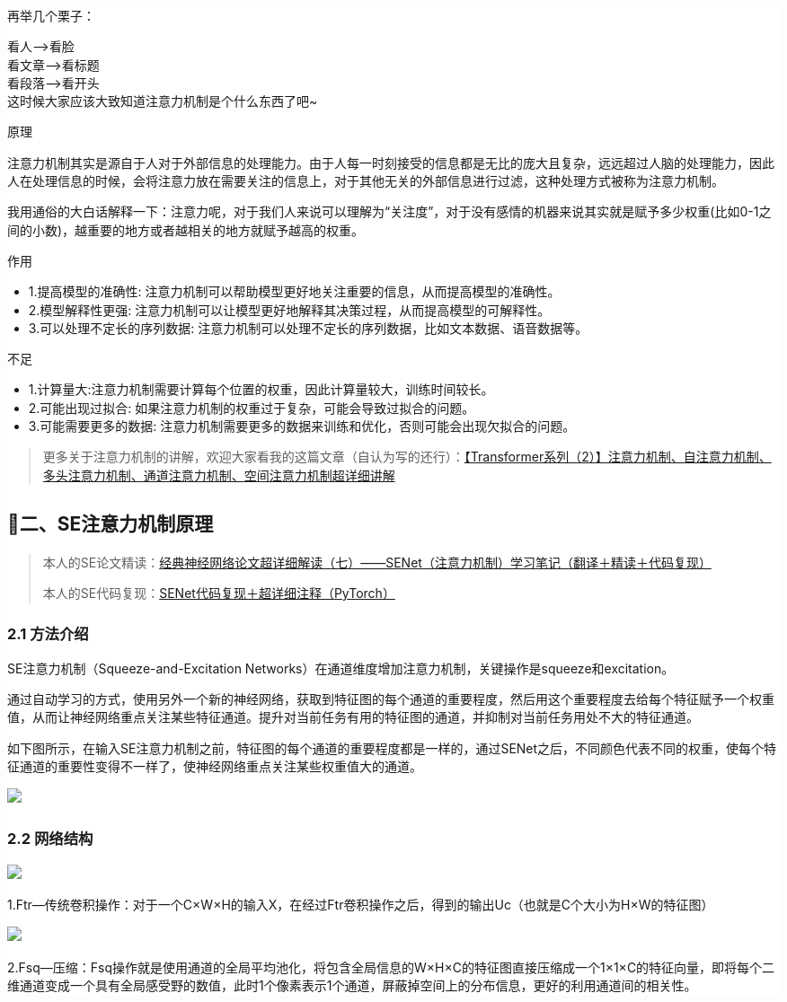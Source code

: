 再举几个栗子：

看人-->看脸  
看文章-->看标题  
看段落-->看开头  
这时候大家应该大致知道注意力机制是个什么东西了吧~

原理

注意力机制其实是源自于人对于外部信息的处理能力。由于人每一时刻接受的信息都是无比的庞大且复杂，远远超过人脑的处理能力，因此人在处理信息的时候，会将注意力放在需要关注的信息上，对于其他无关的外部信息进行过滤，这种处理方式被称为注意力机制。

我用通俗的大白话解释一下：注意力呢，对于我们人来说可以理解为“关注度”，对于没有感情的机器来说其实就是赋予多少权重(比如0-1之间的小数)，越重要的地方或者越相关的地方就赋予越高的权重。

作用

 *  1.提高模型的准确性: 注意力机制可以帮助模型更好地关注重要的信息，从而提高模型的准确性。
 *  2.模型解释性更强: 注意力机制可以让模型更好地解释其决策过程，从而提高模型的可解释性。
 *  3.可以处理不定长的序列数据: 注意力机制可以处理不定长的序列数据，比如文本数据、语音数据等。

不足

 *  1.计算量大:注意力机制需要计算每个位置的权重，因此计算量较大，训练时间较长。
 *  2.可能出现过拟合: 如果注意力机制的权重过于复杂，可能会导致过拟合的问题。
 *  3.可能需要更多的数据: 注意力机制需要更多的数据来训练和优化，否则可能会出现欠拟合的问题。

> 更多关于注意力机制的讲解，欢迎大家看我的这篇文章（自认为写的还行）：[【Transformer系列（2）】注意力机制、自注意力机制、多头注意力机制、通道注意力机制、空间注意力机制超详细讲解][Transformer_2]

## 🚀二、SE注意力机制原理 

> 本人的SE论文精读：[经典神经网络论文超详细解读（七）——SENet（注意力机制）学习笔记（翻译＋精读＋代码复现）][SENet]
> 
> 本人的SE代码复现：[SENet代码复现＋超详细注释（PyTorch）][SENet_PyTorch]

### 2.1 方法介绍 

SE注意力机制（Squeeze-and-Excitation Networks）在通道维度增加注意力机制，关键操作是squeeze和excitation。

通过自动学习的方式，使用另外一个新的神经网络，获取到特征图的每个通道的重要程度，然后用这个重要程度去给每个特征赋予一个权重值，从而让神经网络重点关注某些特征通道。提升对当前任务有用的特征图的通道，并抑制对当前任务用处不大的特征通道。

如下图所示，在输入SE注意力机制之前，特征图的每个通道的重要程度都是一样的，通过SENet之后，不同颜色代表不同的权重，使每个特征通道的重要性变得不一样了，使神经网络重点关注某些权重值大的通道。

![](https://i-blog.csdnimg.cn/blog_migrate/077c90022ed4f69f67c6786e91606eac.jpeg)

### 2.2 网络结构 

![](https://i-blog.csdnimg.cn/blog_migrate/195aa4adb91ab1e188ca667c67321e99.png)

1.Ftr—传统卷积操作：对于一个C×W×H的输入X，在经过Ftr卷积操作之后，得到的输出Uc（也就是C个大小为H×W的特征图）

![](https://i-blog.csdnimg.cn/blog_migrate/07f594de7503f96569ac686622305d31.png)

2.Fsq—压缩：Fsq操作就是使用通道的全局平均池化，将包含全局信息的W×H×C的特征图直接压缩成一个1×1×C的特征向量，即将每个二维通道变成一个具有全局感受野的数值，此时1个像素表示1个通道，屏蔽掉空间上的分布信息，更好的利用通道间的相关性。


[YOLOv5_0]: https://blog.csdn.net/weixin_43334693/article/details/130564848?spm=1001.2014.3001.5501
[Link 1]: #%E5%89%8D%E8%A8%80%C2%A0
[Link 2]: #%F0%9F%9A%80%E4%B8%80%E3%80%81%E4%BB%80%E4%B9%88%E6%98%AF%E6%B3%A8%E6%84%8F%E5%8A%9B%E6%9C%BA%E5%88%B6%EF%BC%9F
[SE]: #%F0%9F%9A%80%E4%BA%8C%E3%80%81SE%E6%B3%A8%E6%84%8F%E5%8A%9B%E6%9C%BA%E5%88%B6%E5%8E%9F%E7%90%86
[2.1]: #2.1%20%E6%96%B9%E6%B3%95%E4%BB%8B%E7%BB%8D
[2.2]: #2.2%20%E7%BD%91%E7%BB%9C%E7%BB%93%E6%9E%84
[_SE]: #%F0%9F%9A%80%20%E4%B8%89%E3%80%81%E6%B7%BB%E5%8A%A0SE%E6%B3%A8%E6%84%8F%E5%8A%9B%E6%9C%BA%E5%88%B6%E6%96%B9%E6%B3%95
[3.1]: #3.1%20%E6%B7%BB%E5%8A%A0%E9%A1%BA%E5%BA%8F
[3.2]: #%C2%A03.2%20%E5%85%B7%E4%BD%93%E6%B7%BB%E5%8A%A0%E6%AD%A5%E9%AA%A4
[common.py_SE]: #%E7%AC%AC%E2%91%A0%E6%AD%A5%EF%BC%9A%E5%9C%A8common.py%E4%B8%AD%E6%B7%BB%E5%8A%A0SE%E6%A8%A1%E5%9D%97
[yolo.py_parse_model]: #%E7%AC%AC%E2%91%A1%E6%AD%A5%EF%BC%9A%E5%9C%A8yolo.py%E6%96%87%E4%BB%B6%E9%87%8C%E7%9A%84parse_model%E5%87%BD%E6%95%B0%E5%8A%A0%E5%85%A5%E7%B1%BB%E5%90%8D
[yaml]: #%E7%AC%AC%E2%91%A2%E6%AD%A5%EF%BC%9A%E5%88%9B%E5%BB%BA%E8%87%AA%E5%AE%9A%E4%B9%89%E7%9A%84yaml%E6%96%87%E4%BB%B6
[Link 3]: #%E7%AC%AC%E2%91%A3%E6%AD%A5%EF%BC%9A%E9%AA%8C%E8%AF%81%E6%98%AF%E5%90%A6%E5%8A%A0%E5%85%A5%E6%88%90%E5%8A%9F
[train.py_ _--cfg]: #%E7%AC%AC%E2%91%A4%E6%AD%A5%EF%BC%9A%E4%BF%AE%E6%94%B9train.py%E4%B8%AD%C2%A0%E2%80%98--cfg%E2%80%99%E9%BB%98%E8%AE%A4%E5%8F%82%E6%95%B0
[YOLOv5]: #%F0%9F%8C%9F%E6%9C%AC%E4%BA%BAYOLOv5%E7%B3%BB%E5%88%97%E5%AF%BC%E8%88%AA
[Transformer_2]: https://blog.csdn.net/weixin_43334693/article/details/130189238?spm=1001.2014.3001.5501
[SENet]: https://blog.csdn.net/weixin_43334693/article/details/128563228
[SENet_PyTorch]: https://blog.csdn.net/weixin_43334693/article/details/128567913
[YOLO]: https://so.csdn.net/so/search?q=YOLO&spm=1001.2101.3001.7020
[YOLOv5s]: https://so.csdn.net/so/search?q=YOLOv5s&spm=1001.2101.3001.7020
[YOLOv5 1]: https://so.csdn.net/so/search?q=YOLOv5%E6%BA%90%E7%A0%81&spm=1001.2101.3001.7020
[YOLOv5_1]: https://blog.csdn.net/weixin_43334693/article/details/129356033?spm=1001.2014.3001.5501
[YOLOv5_2_detect.py]: https://blog.csdn.net/weixin_43334693/article/details/129349094?spm=1001.2014.3001.5501
[YOLOv5_3_train.py]: https://blog.csdn.net/weixin_43334693/article/details/129460666?spm=1001.2014.3001.5501
[YOLOv5_4_val_test_.py]: https://blog.csdn.net/weixin_43334693/article/details/129649553?spm=1001.2014.3001.5501
[YOLOv5_5_yolov5s.yaml]: https://blog.csdn.net/weixin_43334693/article/details/129697521?spm=1001.2014.3001.5501
[YOLOv5_6_1_yolo.py]: https://blog.csdn.net/weixin_43334693/article/details/129803802?spm=1001.2014.3001.5501
[YOLOv5_7_2_common.py]: https://blog.csdn.net/weixin_43334693/article/details/129854764?spm=1001.2014.3001.5501
[YOLOv5_1 1]: https://blog.csdn.net/weixin_43334693/article/details/129981848?spm=1001.2014.3001.5501
[YOLOv5_2_labelimg]: https://blog.csdn.net/weixin_43334693/article/details/129995604?spm=1001.2014.3001.5501
[YOLOv5_3]: https://blog.csdn.net/weixin_43334693/article/details/130025866?spm=1001.2014.3001.5501
[YOLOv5_4]: https://blog.csdn.net/weixin_43334693/article/details/130043351?spm=1001.2014.3001.5501
[YOLOv5_5_pyqt5]: https://blog.csdn.net/weixin_43334693/article/details/130044342?spm=1001.2014.3001.5501
[YOLOv5_v7 _30_Attention_2023_2_11_-CSDN]: https://blog.csdn.net/weixin_43694096/article/details/124443059?ops_request_misc=%257B%2522request%255Fid%2522%253A%2522168343384216800225517372%2522%252C%2522scm%2522%253A%252220140713.130102334..%2522%257D&request_id=168343384216800225517372&biz_id=0&utm_medium=distribute.pc_search_result.none-task-blog-2~all~top_positive~default-1-124443059-null-null.142%5Ev86%5Ekoosearch_v1,239%5Ev2%5Einsert_chatgpt&utm_term=yolov5%E6%B7%BB%E5%8A%A0%E6%B3%A8%E6%84%8F%E5%8A%9B%E6%9C%BA%E5%88%B6&spm=1018.2226.3001.4187
[YOLOv5 v6.1_SE_CA_CBAM_ECA]: ?vd_source=725f2b2a52500df1eaed63206ebe0ab2